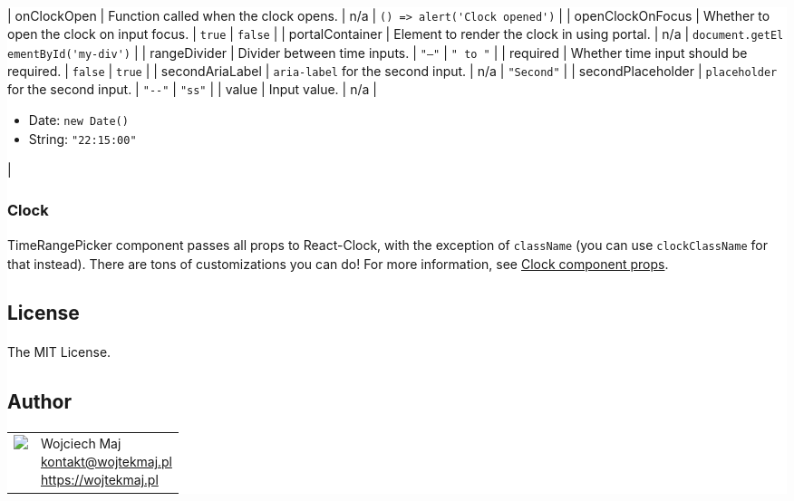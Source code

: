 | onClockOpen          | Function called when the clock opens.                                                                                                                                                                        | n/a                     | `() => alert('Clock opened')`                                                                       |
| openClockOnFocus     | Whether to open the clock on input focus.                                                                                                                                                                    | `true`                  | `false`                                                                                             |
| portalContainer      | Element to render the clock in using portal.                                                                                                                                                                 | n/a                     | `document.getElementById('my-div')`                                                                 |
| rangeDivider         | Divider between time inputs.                                                                                                                                                                                 | `"–"`                   | `" to "`                                                                                            |
| required             | Whether time input should be required.                                                                                                                                                                       | `false`                 | `true`                                                                                              |
| secondAriaLabel      | `aria-label` for the second input.                                                                                                                                                                           | n/a                     | `"Second"`                                                                                          |
| secondPlaceholder    | `placeholder` for the second input.                                                                                                                                                                          | `"--"`                  | `"ss"`                                                                                              |
| value                | Input value.                                                                                                                                                                                                 | n/a                     | <ul><li>Date: `new Date()`</li><li>String: `"22:15:00"`</li></ul>                                   |

### Clock

TimeRangePicker component passes all props to React-Clock, with the exception of `className` (you can use `clockClassName` for that instead). There are tons of customizations you can do! For more information, see [Clock component props](https://github.com/wojtekmaj/react-clock#props).

## License

The MIT License.

## Author

<table>
  <tr>
    <td>
      <img src="https://github.com/wojtekmaj.png?s=100" width="100">
    </td>
    <td>
      Wojciech Maj<br />
      <a href="mailto:kontakt@wojtekmaj.pl">kontakt@wojtekmaj.pl</a><br />
      <a href="https://wojtekmaj.pl">https://wojtekmaj.pl</a>
    </td>
  </tr>
</table>
